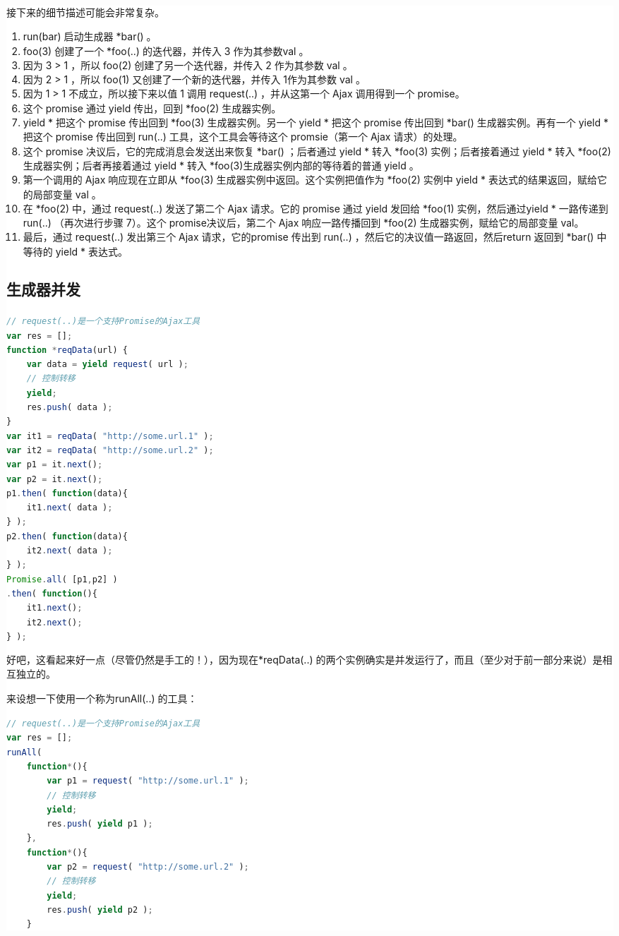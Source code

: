 接下来的细节描述可能会⾮常复杂。  

1. run(bar) 启动⽣成器 *bar() 。
2. foo(3) 创建了⼀个 *foo(..) 的迭代器，并传⼊ 3 作为其参数val 。
3. 因为 3 > 1 ，所以 foo(2) 创建了另⼀个迭代器，并传⼊ 2 作为其参数 val 。
4. 因为 2 > 1 ，所以 foo(1) ⼜创建了⼀个新的迭代器，并传⼊ 1作为其参数 val 。
5. 因为 1 > 1 不成⽴，所以接下来以值 1 调⽤ request(..) ，并从这第⼀个 Ajax 调⽤得到⼀个 promise。
6. 这个 promise 通过 yield 传出，回到 *foo(2) ⽣成器实例。  
7. yield * 把这个 promise 传出回到 *foo(3) ⽣成器实例。另⼀个 yield * 把这个 promise 传出回到 *bar() ⽣成器实例。再有⼀个 yield * 把这个 promise 传出回到 run(..) ⼯具，这个⼯具会等待这个 promsie（第⼀个 Ajax 请求）的处理。
8. 这个 promise 决议后，它的完成消息会发送出来恢复 *bar() ；后者通过 yield * 转⼊ *foo(3) 实例；后者接着通过 yield * 转⼊ *foo(2) ⽣成器实例；后者再接着通过 yield * 转⼊ *foo(3)⽣成器实例内部的等待着的普通 yield 。
9. 第⼀个调⽤的 Ajax 响应现在⽴即从 *foo(3) ⽣成器实例中返回。这个实例把值作为 *foo(2) 实例中 yield * 表达式的结果返回，赋给它的局部变量 val 。
10. 在 *foo(2) 中，通过 request(..) 发送了第⼆个 Ajax 请求。它的 promise 通过 yield 发回给 *foo(1) 实例，然后通过yield * ⼀路传递到 run(..) （再次进⾏步骤 7）。这个 promise决议后，第⼆个 Ajax 响应⼀路传播回到 *foo(2) ⽣成器实例，赋给它的局部变量 val。
11. 最后，通过 request(..) 发出第三个 Ajax 请求，它的promise 传出到 run(..) ，然后它的决议值⼀路返回，然后return 返回到 *bar() 中等待的 yield * 表达式。  

## ⽣成器并发  

```javascript
// request(..)是⼀个⽀持Promise的Ajax⼯具
var res = [];
function *reqData(url) {
    var data = yield request( url );
    // 控制转移
    yield;
    res.push( data );
}
var it1 = reqData( "http://some.url.1" );
var it2 = reqData( "http://some.url.2" );
var p1 = it.next();
var p2 = it.next();
p1.then( function(data){
	it1.next( data );
} );
p2.then( function(data){
	it2.next( data );
} );
Promise.all( [p1,p2] )
.then( function(){
    it1.next();
    it2.next();
} );
```

好吧，这看起来好⼀点（尽管仍然是⼿⼯的！），因为现在*reqData(..) 的两个实例确实是并发运⾏了，⽽且（⾄少对于前⼀部分来说）是相互独⽴的。  

来设想⼀下使⽤⼀个称为runAll(..) 的⼯具：

```javascript
// request(..)是⼀个⽀持Promise的Ajax⼯具
var res = [];
runAll(
    function*(){
        var p1 = request( "http://some.url.1" );
        // 控制转移
        yield;
        res.push( yield p1 );
    },
    function*(){
        var p2 = request( "http://some.url.2" );
        // 控制转移
        yield;
        res.push( yield p2 );
    }
```